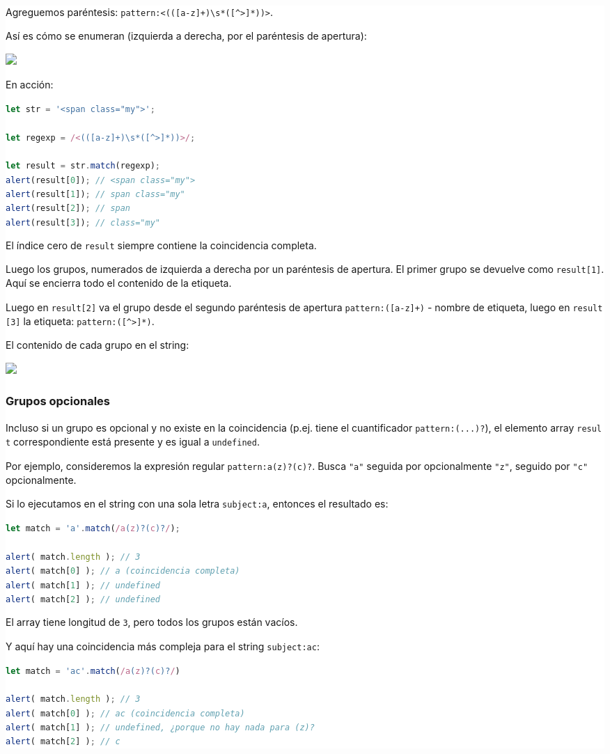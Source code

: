Agreguemos paréntesis: `pattern:<(([a-z]+)\s*([^>]*))>`.

Así es cómo se enumeran (izquierda a derecha, por el paréntesis de apertura):

![](regexp-nested-groups-pattern.svg)

En acción:

```js run
let str = '<span class="my">';

let regexp = /<(([a-z]+)\s*([^>]*))>/;

let result = str.match(regexp);
alert(result[0]); // <span class="my">
alert(result[1]); // span class="my"
alert(result[2]); // span
alert(result[3]); // class="my"
```

El índice cero de `result` siempre contiene la coincidencia completa.

Luego los grupos, numerados de izquierda a derecha por un paréntesis de apertura. El primer grupo se devuelve como `result[1]`. Aquí se encierra todo el contenido de la etiqueta.

Luego en `result[2]` va el grupo desde el segundo paréntesis de apertura `pattern:([a-z]+)` - nombre de etiqueta, luego en `result[3]` la etiqueta: `pattern:([^>]*)`.

El contenido de cada grupo en el string:

![](regexp-nested-groups-matches.svg)

### Grupos opcionales

Incluso si un grupo es opcional y no existe en la coincidencia (p.ej. tiene el cuantificador `pattern:(...)?`), el elemento array `result` correspondiente está presente y es igual a `undefined`.

Por ejemplo, consideremos la expresión regular `pattern:a(z)?(c)?`. Busca `"a"` seguida por opcionalmente `"z"`, seguido por `"c"` opcionalmente.

Si lo ejecutamos en el string con una sola letra `subject:a`, entonces el resultado es:

```js run
let match = 'a'.match(/a(z)?(c)?/);

alert( match.length ); // 3
alert( match[0] ); // a (coincidencia completa)
alert( match[1] ); // undefined
alert( match[2] ); // undefined
```

El array tiene longitud de `3`, pero todos los grupos están vacíos.

Y aquí hay una coincidencia más compleja para el string `subject:ac`:

```js run
let match = 'ac'.match(/a(z)?(c)?/)

alert( match.length ); // 3
alert( match[0] ); // ac (coincidencia completa)
alert( match[1] ); // undefined, ¿porque no hay nada para (z)?
alert( match[2] ); // c
```

